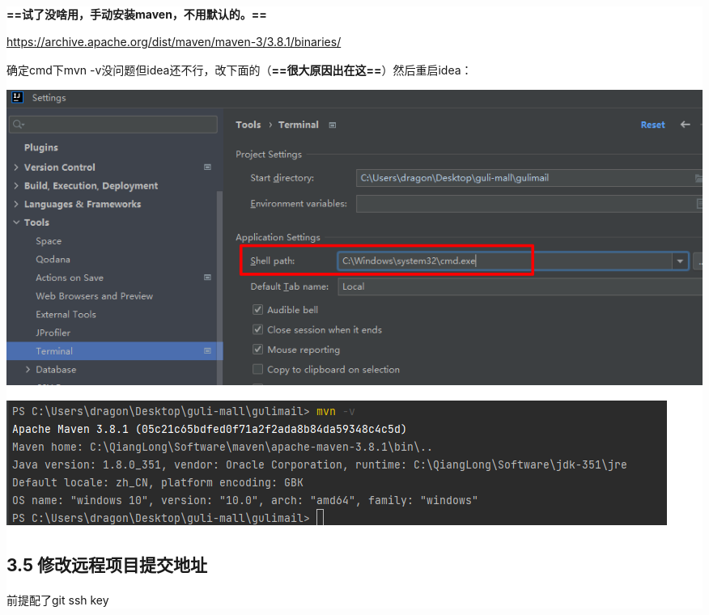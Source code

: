 **==试了没啥用，手动安装maven，不用默认的。==**

https://archive.apache.org/dist/maven/maven-3/3.8.1/binaries/

确定cmd下mvn -v没问题但idea还不行，改下面的（**==很大原因出在这==**）然后重启idea：

![image-20240430164946606](../assets/image-20240430164946606.png)



![image-20240430165032440](../assets/image-20240430165032440.png)

## 3.5 修改远程项目提交地址

前提配了git ssh key
